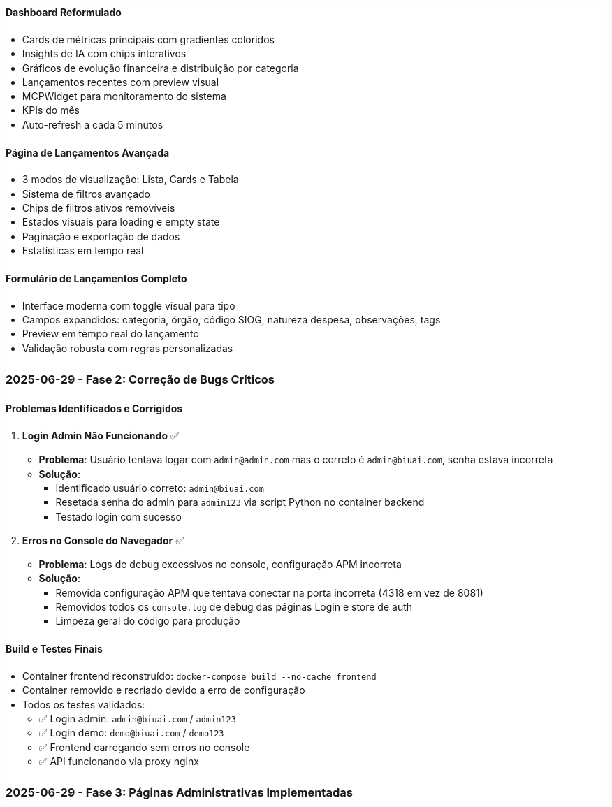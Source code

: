 #### Dashboard Reformulado
- Cards de métricas principais com gradientes coloridos
- Insights de IA com chips interativos
- Gráficos de evolução financeira e distribuição por categoria
- Lançamentos recentes com preview visual
- MCPWidget para monitoramento do sistema
- KPIs do mês
- Auto-refresh a cada 5 minutos

#### Página de Lançamentos Avançada
- 3 modos de visualização: Lista, Cards e Tabela
- Sistema de filtros avançado
- Chips de filtros ativos removíveis
- Estados visuais para loading e empty state
- Paginação e exportação de dados
- Estatísticas em tempo real

#### Formulário de Lançamentos Completo
- Interface moderna com toggle visual para tipo
- Campos expandidos: categoria, órgão, código SIOG, natureza despesa, observações, tags
- Preview em tempo real do lançamento
- Validação robusta com regras personalizadas

### 2025-06-29 - Fase 2: Correção de Bugs Críticos

#### Problemas Identificados e Corrigidos

1. **Login Admin Não Funcionando** ✅
    - **Problema**: Usuário tentava logar com `admin@admin.com` mas o correto é `admin@biuai.com`, senha estava incorreta
    - **Solução**: 
      - Identificado usuário correto: `admin@biuai.com`
      - Resetada senha do admin para `admin123` via script Python no container backend
      - Testado login com sucesso

11. **Erros no Console do Navegador** ✅
    - **Problema**: Logs de debug excessivos no console, configuração APM incorreta
    - **Solução**:
      - Removida configuração APM que tentava conectar na porta incorreta (4318 em vez de 8081)
      - Removidos todos os `console.log` de debug das páginas Login e store de auth
      - Limpeza geral do código para produção

#### Build e Testes Finais
- Container frontend reconstruído: `docker-compose build --no-cache frontend`
- Container removido e recriado devido a erro de configuração
- Todos os testes validados:
  - ✅ Login admin: `admin@biuai.com` / `admin123`
  - ✅ Login demo: `demo@biuai.com` / `demo123`
  - ✅ Frontend carregando sem erros no console
  - ✅ API funcionando via proxy nginx

### 2025-06-29 - Fase 3: Páginas Administrativas Implementadas

